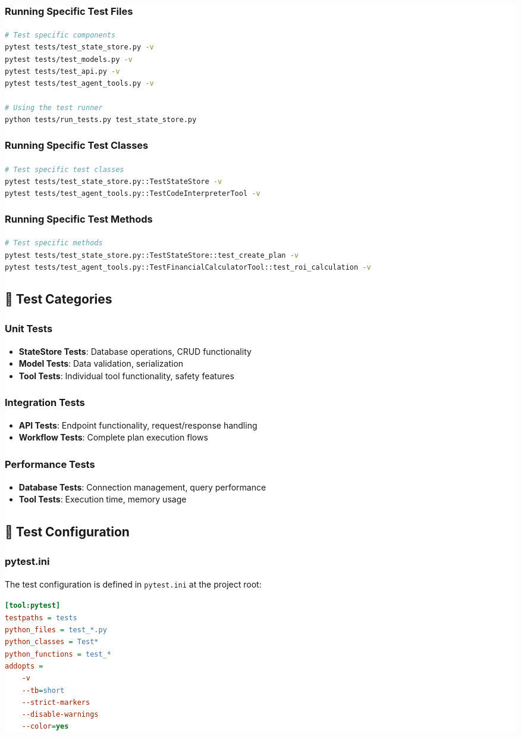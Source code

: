 ### **Running Specific Test Files**

```bash
# Test specific components
pytest tests/test_state_store.py -v
pytest tests/test_models.py -v
pytest tests/test_api.py -v
pytest tests/test_agent_tools.py -v

# Using the test runner
python tests/run_tests.py test_state_store.py
```

### **Running Specific Test Classes**

```bash
# Test specific test classes
pytest tests/test_state_store.py::TestStateStore -v
pytest tests/test_agent_tools.py::TestCodeInterpreterTool -v
```

### **Running Specific Test Methods**

```bash
# Test specific methods
pytest tests/test_state_store.py::TestStateStore::test_create_plan -v
pytest tests/test_agent_tools.py::TestFinancialCalculatorTool::test_roi_calculation -v
```

## 🎯 Test Categories

### **Unit Tests**
- **StateStore Tests**: Database operations, CRUD functionality
- **Model Tests**: Data validation, serialization
- **Tool Tests**: Individual tool functionality, safety features

### **Integration Tests**
- **API Tests**: Endpoint functionality, request/response handling
- **Workflow Tests**: Complete plan execution flows

### **Performance Tests**
- **Database Tests**: Connection management, query performance
- **Tool Tests**: Execution time, memory usage

## 🔧 Test Configuration

### **pytest.ini**
The test configuration is defined in `pytest.ini` at the project root:

```ini
[tool:pytest]
testpaths = tests
python_files = test_*.py
python_classes = Test*
python_functions = test_*
addopts = 
    -v
    --tb=short
    --strict-markers
    --disable-warnings
    --color=yes
```
